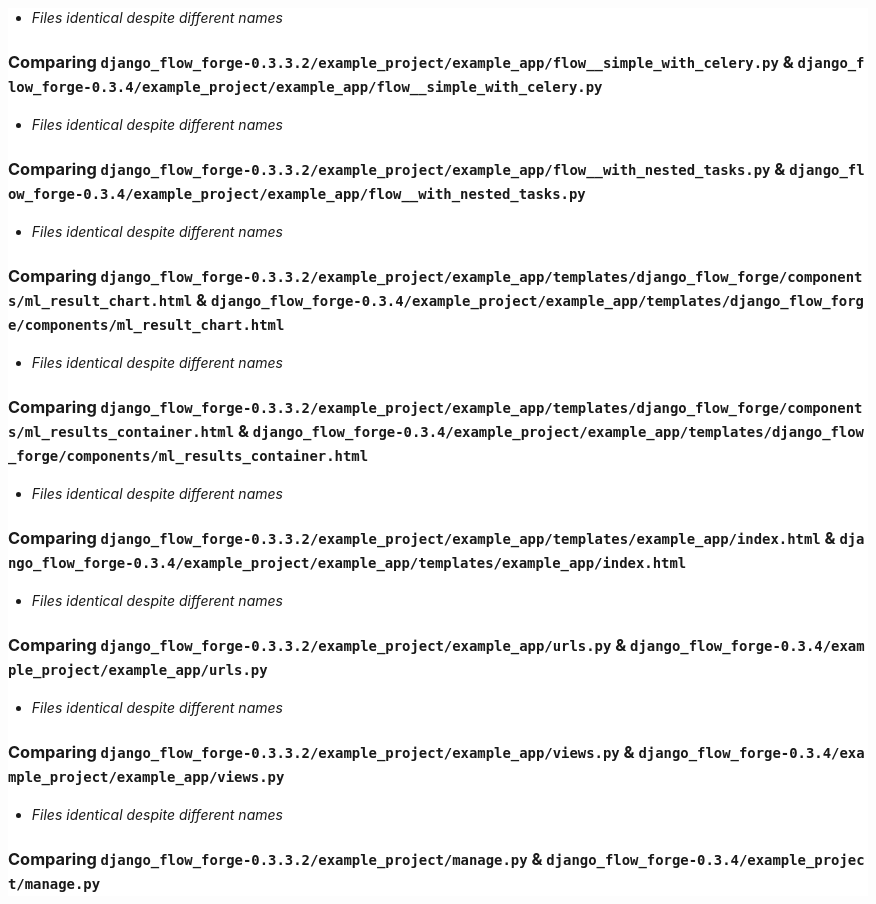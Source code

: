  * *Files identical despite different names*

### Comparing `django_flow_forge-0.3.3.2/example_project/example_app/flow__simple_with_celery.py` & `django_flow_forge-0.3.4/example_project/example_app/flow__simple_with_celery.py`

 * *Files identical despite different names*

### Comparing `django_flow_forge-0.3.3.2/example_project/example_app/flow__with_nested_tasks.py` & `django_flow_forge-0.3.4/example_project/example_app/flow__with_nested_tasks.py`

 * *Files identical despite different names*

### Comparing `django_flow_forge-0.3.3.2/example_project/example_app/templates/django_flow_forge/components/ml_result_chart.html` & `django_flow_forge-0.3.4/example_project/example_app/templates/django_flow_forge/components/ml_result_chart.html`

 * *Files identical despite different names*

### Comparing `django_flow_forge-0.3.3.2/example_project/example_app/templates/django_flow_forge/components/ml_results_container.html` & `django_flow_forge-0.3.4/example_project/example_app/templates/django_flow_forge/components/ml_results_container.html`

 * *Files identical despite different names*

### Comparing `django_flow_forge-0.3.3.2/example_project/example_app/templates/example_app/index.html` & `django_flow_forge-0.3.4/example_project/example_app/templates/example_app/index.html`

 * *Files identical despite different names*

### Comparing `django_flow_forge-0.3.3.2/example_project/example_app/urls.py` & `django_flow_forge-0.3.4/example_project/example_app/urls.py`

 * *Files identical despite different names*

### Comparing `django_flow_forge-0.3.3.2/example_project/example_app/views.py` & `django_flow_forge-0.3.4/example_project/example_app/views.py`

 * *Files identical despite different names*

### Comparing `django_flow_forge-0.3.3.2/example_project/manage.py` & `django_flow_forge-0.3.4/example_project/manage.py`
